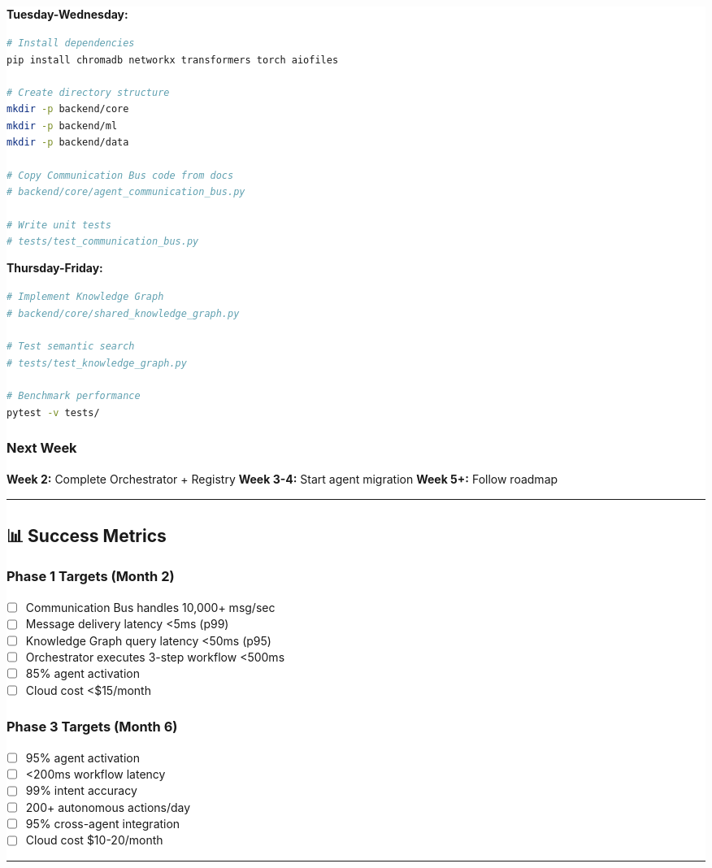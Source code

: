 **Tuesday-Wednesday:**
```bash
# Install dependencies
pip install chromadb networkx transformers torch aiofiles

# Create directory structure
mkdir -p backend/core
mkdir -p backend/ml
mkdir -p backend/data

# Copy Communication Bus code from docs
# backend/core/agent_communication_bus.py

# Write unit tests
# tests/test_communication_bus.py
```

**Thursday-Friday:**
```bash
# Implement Knowledge Graph
# backend/core/shared_knowledge_graph.py

# Test semantic search
# tests/test_knowledge_graph.py

# Benchmark performance
pytest -v tests/
```

### Next Week

**Week 2:** Complete Orchestrator + Registry
**Week 3-4:** Start agent migration
**Week 5+:** Follow roadmap

---

## 📊 Success Metrics

### Phase 1 Targets (Month 2)

- [ ] Communication Bus handles 10,000+ msg/sec
- [ ] Message delivery latency <5ms (p99)
- [ ] Knowledge Graph query latency <50ms (p95)
- [ ] Orchestrator executes 3-step workflow <500ms
- [ ] 85% agent activation
- [ ] Cloud cost <$15/month

### Phase 3 Targets (Month 6)

- [ ] 95% agent activation
- [ ] <200ms workflow latency
- [ ] 99% intent accuracy
- [ ] 200+ autonomous actions/day
- [ ] 95% cross-agent integration
- [ ] Cloud cost $10-20/month

---